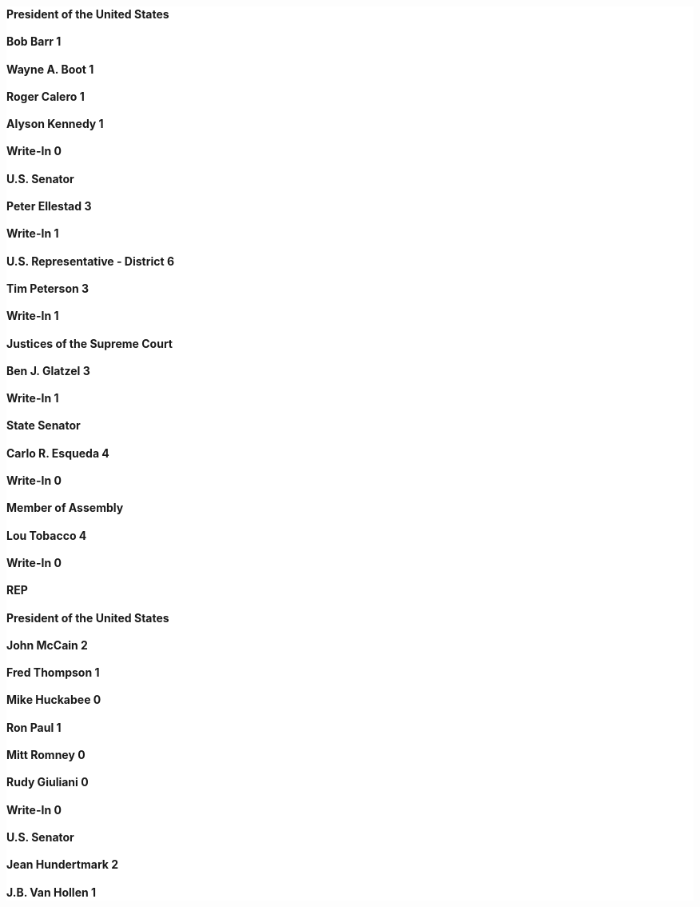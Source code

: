 **President of the United States**

**Bob Barr 1**

**Wayne A. Boot 1**

**Roger Calero 1**

**Alyson Kennedy 1**

**Write-In 0**

**U.S. Senator**

**Peter Ellestad 3**

**Write-In 1**

**U.S. Representative - District 6**

**Tim Peterson 3**

**Write-In 1**

**Justices of the Supreme Court**

**Ben J. Glatzel 3**

**Write-In 1**

**State Senator**

**Carlo R. Esqueda 4**

**Write-In 0**

**Member of Assembly**

**Lou Tobacco 4**

**Write-In 0**

**REP**

**President of the United States**

**John McCain 2**

**Fred Thompson 1**

**Mike Huckabee 0**

**Ron Paul 1**

**Mitt Romney 0**

**Rudy Giuliani 0**

**Write-In 0**

**U.S. Senator**

**Jean Hundertmark 2**

**J.B. Van Hollen 1**
